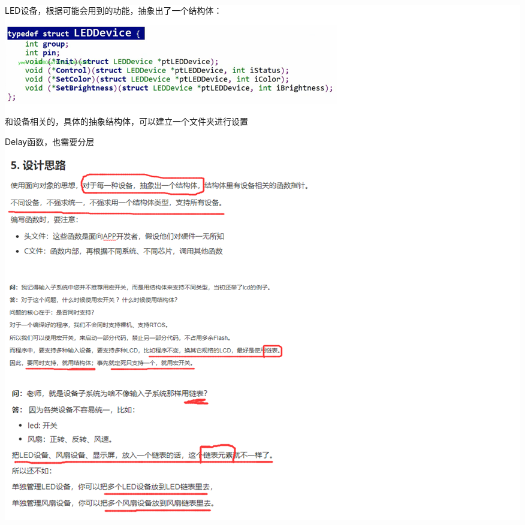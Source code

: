  

LED设备，根据可能会用到的功能，抽象出了一个结构体：

 ![image-20220302232652514](03_深入学习双系统双架构.assets/image-20220302232652514.png)

和设备相关的，具体的抽象结构体，可以建立一个文件夹进行设置

Delay函数，也需要分层

 ![image-20220302232657386](03_深入学习双系统双架构.assets/image-20220302232657386.png)

 ![image-20220302232700819](03_深入学习双系统双架构.assets/image-20220302232700819.png)

 

 ![image-20220302232703811](03_深入学习双系统双架构.assets/image-20220302232703811.png)
